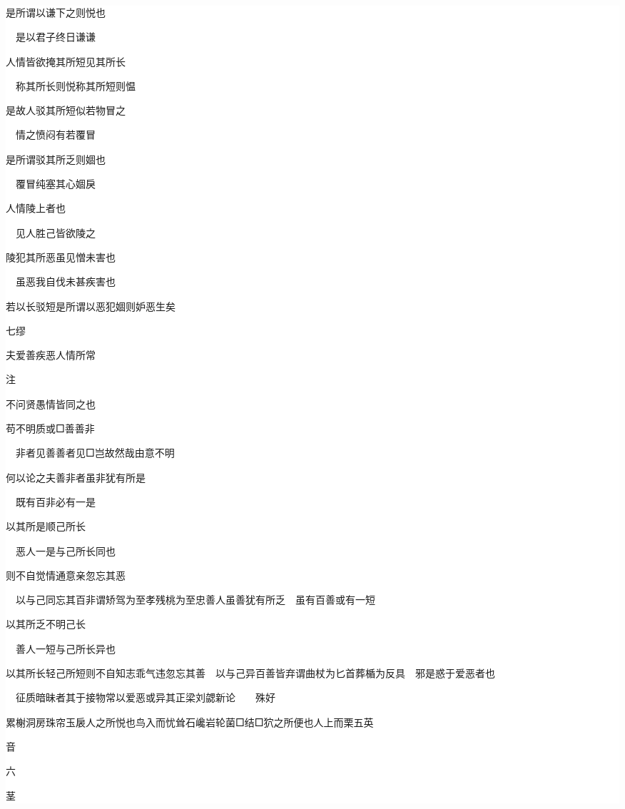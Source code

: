 是所谓以谦下之则悦也  

　是以君子终日谦谦  

人情皆欲掩其所短见其所长  

　称其所长则悦称其所短则愠  

是故人驳其所短似若物冒之  

　情之愤闷有若覆冒  

是所谓驳其所乏则婟也  

　覆冒纯塞其心婟戾  

人情陵上者也  

　见人胜己皆欲陵之  

陵犯其所恶虽见憎未害也  

　虽恶我自伐未甚疾害也  

若以长驳短是所谓以恶犯婟则妒恶生矣  

七缪  

夫爱善疾恶人情所常  

注  

不问贤愚情皆同之也  

苟不明质或□善善非  

　非者见善善者见□岂故然哉由意不明  

何以论之夫善非者虽非犹有所是  

　既有百非必有一是  

以其所是顺己所长  

　恶人一是与己所长同也  

则不自觉情通意亲忽忘其恶  

　以与己同忘其百非谓矫驾为至孝残桃为至忠善人虽善犹有所乏　虽有百善或有一短  

以其所乏不明己长  

　善人一短与己所长异也  

以其所长轻己所短则不自知志乖气违忽忘其善　以与己异百善皆弃谓曲杖为匕首葬楯为反具　邪是惑于爱恶者也  

　征质暗昧者其于接物常以爱恶或异其正梁刘勰新论　　殊好  

累榭洞房珠帘玉扆人之所悦也鸟入而忧耸石巉岩轮菌□结□狖之所便也人上而栗五英  

音  

六  

茎  
